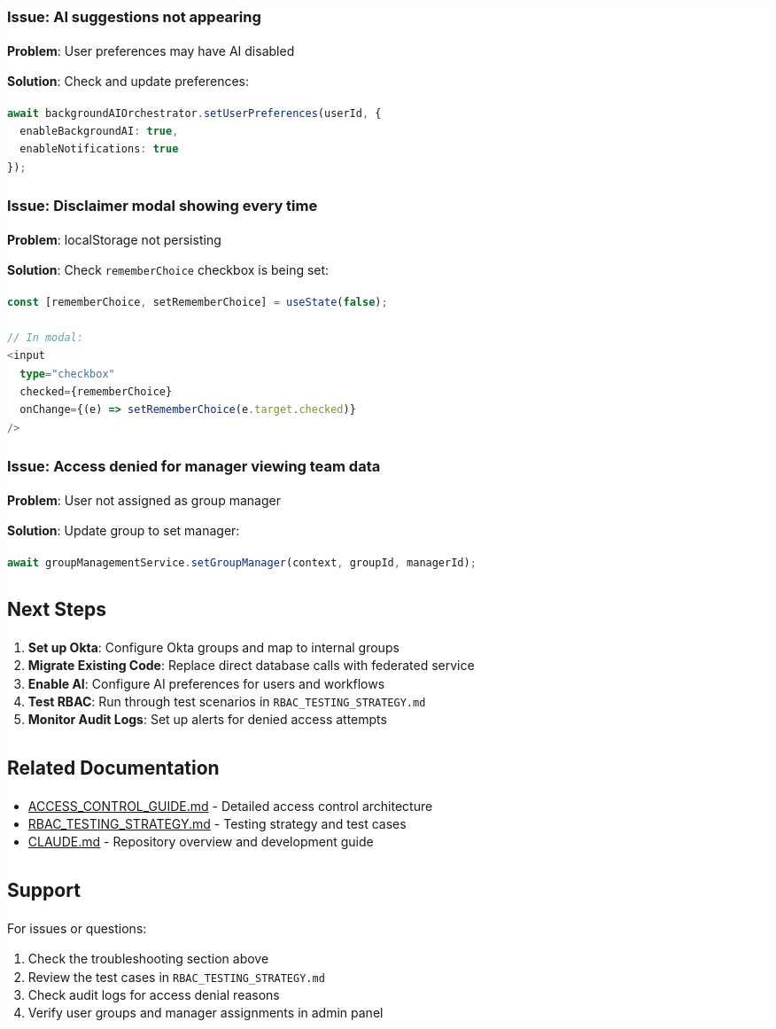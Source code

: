 ### Issue: AI suggestions not appearing

**Problem**: User preferences may have AI disabled

**Solution**: Check and update preferences:
```typescript
await backgroundAIOrchestrator.setUserPreferences(userId, {
  enableBackgroundAI: true,
  enableNotifications: true
});
```

### Issue: Disclaimer modal showing every time

**Problem**: localStorage not persisting

**Solution**: Check `rememberChoice` checkbox is being set:
```typescript
const [rememberChoice, setRememberChoice] = useState(false);

// In modal:
<input
  type="checkbox"
  checked={rememberChoice}
  onChange={(e) => setRememberChoice(e.target.checked)}
/>
```

### Issue: Access denied for manager viewing team data

**Problem**: User not assigned as group manager

**Solution**: Update group to set manager:
```typescript
await groupManagementService.setGroupManager(context, groupId, managerId);
```

## Next Steps

1. **Set up Okta**: Configure Okta groups and map to internal groups
2. **Migrate Existing Code**: Replace direct database calls with federated service
3. **Enable AI**: Configure AI preferences for users and workflows
4. **Test RBAC**: Run through test scenarios in `RBAC_TESTING_STRATEGY.md`
5. **Monitor Audit Logs**: Set up alerts for denied access attempts

## Related Documentation

- [ACCESS_CONTROL_GUIDE.md](./packages/db/ACCESS_CONTROL_GUIDE.md) - Detailed access control architecture
- [RBAC_TESTING_STRATEGY.md](./packages/db/RBAC_TESTING_STRATEGY.md) - Testing strategy and test cases
- [CLAUDE.md](./CLAUDE.md) - Repository overview and development guide

## Support

For issues or questions:
1. Check the troubleshooting section above
2. Review the test cases in `RBAC_TESTING_STRATEGY.md`
3. Check audit logs for access denial reasons
4. Verify user groups and manager assignments in admin panel
